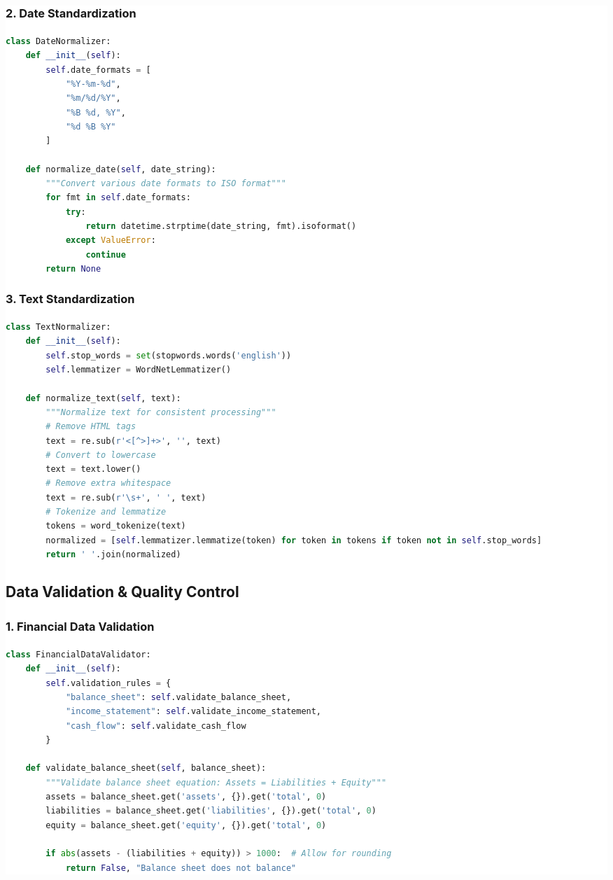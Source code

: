 ### 2. Date Standardization
```python
class DateNormalizer:
    def __init__(self):
        self.date_formats = [
            "%Y-%m-%d",
            "%m/%d/%Y",
            "%B %d, %Y",
            "%d %B %Y"
        ]
    
    def normalize_date(self, date_string):
        """Convert various date formats to ISO format"""
        for fmt in self.date_formats:
            try:
                return datetime.strptime(date_string, fmt).isoformat()
            except ValueError:
                continue
        return None
```

### 3. Text Standardization
```python
class TextNormalizer:
    def __init__(self):
        self.stop_words = set(stopwords.words('english'))
        self.lemmatizer = WordNetLemmatizer()
    
    def normalize_text(self, text):
        """Normalize text for consistent processing"""
        # Remove HTML tags
        text = re.sub(r'<[^>]+>', '', text)
        # Convert to lowercase
        text = text.lower()
        # Remove extra whitespace
        text = re.sub(r'\s+', ' ', text)
        # Tokenize and lemmatize
        tokens = word_tokenize(text)
        normalized = [self.lemmatizer.lemmatize(token) for token in tokens if token not in self.stop_words]
        return ' '.join(normalized)
```

## Data Validation & Quality Control

### 1. Financial Data Validation
```python
class FinancialDataValidator:
    def __init__(self):
        self.validation_rules = {
            "balance_sheet": self.validate_balance_sheet,
            "income_statement": self.validate_income_statement,
            "cash_flow": self.validate_cash_flow
        }
    
    def validate_balance_sheet(self, balance_sheet):
        """Validate balance sheet equation: Assets = Liabilities + Equity"""
        assets = balance_sheet.get('assets', {}).get('total', 0)
        liabilities = balance_sheet.get('liabilities', {}).get('total', 0)
        equity = balance_sheet.get('equity', {}).get('total', 0)
        
        if abs(assets - (liabilities + equity)) > 1000:  # Allow for rounding
            return False, "Balance sheet does not balance"
```